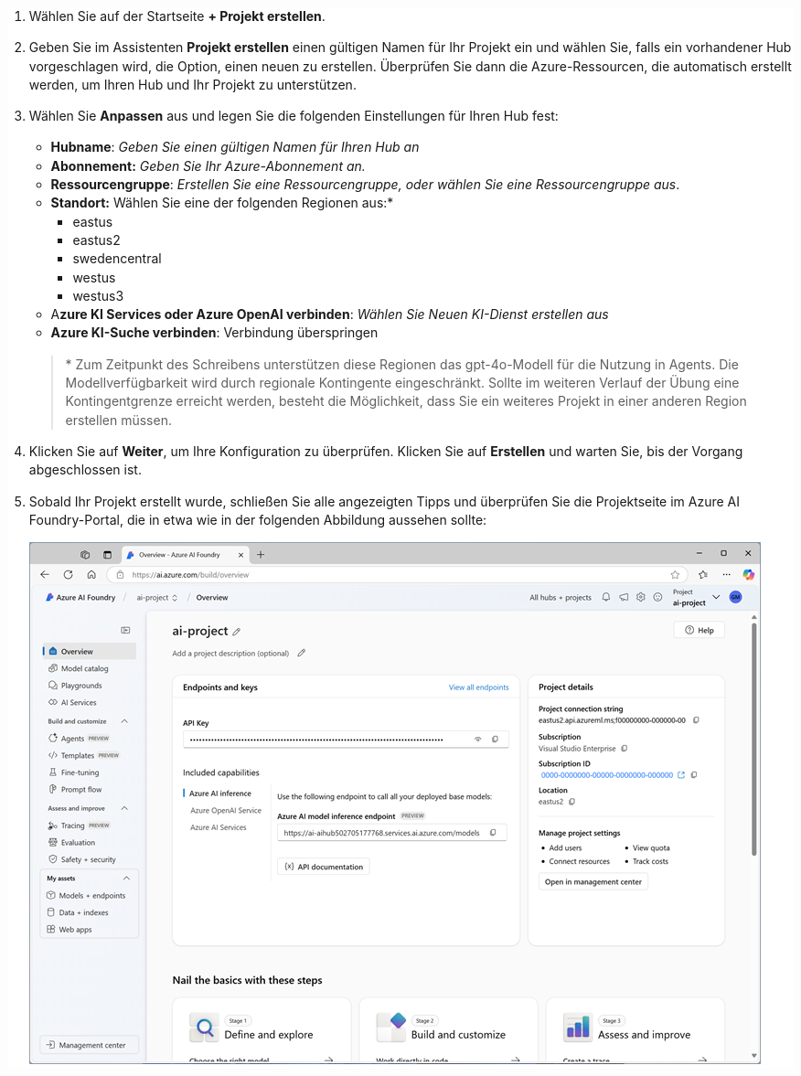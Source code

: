 1. Wählen Sie auf der Startseite **+ Projekt erstellen**.
1. Geben Sie im Assistenten **Projekt erstellen** einen gültigen Namen für Ihr Projekt ein und wählen Sie, falls ein vorhandener Hub vorgeschlagen wird, die Option, einen neuen zu erstellen. Überprüfen Sie dann die Azure-Ressourcen, die automatisch erstellt werden, um Ihren Hub und Ihr Projekt zu unterstützen.
1. Wählen Sie **Anpassen** aus und legen Sie die folgenden Einstellungen für Ihren Hub fest:
    - **Hubname**: *Geben Sie einen gültigen Namen für Ihren Hub an*
    - **Abonnement:** *Geben Sie Ihr Azure-Abonnement an.*
    - **Ressourcengruppe**: *Erstellen Sie eine Ressourcengruppe, oder wählen Sie eine Ressourcengruppe aus*.
    - **Standort:** Wählen Sie eine der folgenden Regionen aus:\*
        - eastus
        - eastus2
        - swedencentral
        - westus
        - westus3
    - A**zure KI Services oder Azure OpenAI verbinden**: *Wählen Sie Neuen KI-Dienst erstellen aus*
    - **Azure KI-Suche verbinden**: Verbindung überspringen

    > \* Zum Zeitpunkt des Schreibens unterstützen diese Regionen das gpt-4o-Modell für die Nutzung in Agents. Die Modellverfügbarkeit wird durch regionale Kontingente eingeschränkt. Sollte im weiteren Verlauf der Übung eine Kontingentgrenze erreicht werden, besteht die Möglichkeit, dass Sie ein weiteres Projekt in einer anderen Region erstellen müssen.

1. Klicken Sie auf **Weiter**, um Ihre Konfiguration zu überprüfen. Klicken Sie auf **Erstellen** und warten Sie, bis der Vorgang abgeschlossen ist.
1. Sobald Ihr Projekt erstellt wurde, schließen Sie alle angezeigten Tipps und überprüfen Sie die Projektseite im Azure AI Foundry-Portal, die in etwa wie in der folgenden Abbildung aussehen sollte:

    ![Screenshot eines Azure KI-Projekts im Azure AI Foundry-Portal.](./Media/ai-foundry-project.png)
